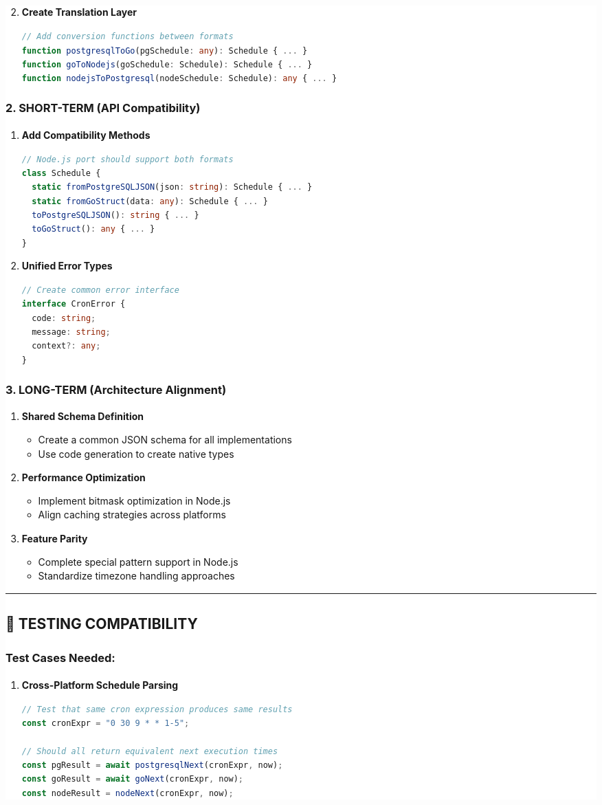 2. **Create Translation Layer**
   ```typescript
   // Add conversion functions between formats
   function postgresqlToGo(pgSchedule: any): Schedule { ... }
   function goToNodejs(goSchedule: Schedule): Schedule { ... }
   function nodejsToPostgresql(nodeSchedule: Schedule): any { ... }
   ```

### 2. **SHORT-TERM (API Compatibility)**

1. **Add Compatibility Methods**
   ```typescript
   // Node.js port should support both formats
   class Schedule {
     static fromPostgreSQLJSON(json: string): Schedule { ... }
     static fromGoStruct(data: any): Schedule { ... }
     toPostgreSQLJSON(): string { ... }
     toGoStruct(): any { ... }
   }
   ```

2. **Unified Error Types**
   ```typescript
   // Create common error interface
   interface CronError {
     code: string;
     message: string;
     context?: any;
   }
   ```

### 3. **LONG-TERM (Architecture Alignment)**

1. **Shared Schema Definition**
   - Create a common JSON schema for all implementations
   - Use code generation to create native types

2. **Performance Optimization**
   - Implement bitmask optimization in Node.js
   - Align caching strategies across platforms

3. **Feature Parity**
   - Complete special pattern support in Node.js
   - Standardize timezone handling approaches

---

## 🧪 **TESTING COMPATIBILITY**

### Test Cases Needed:

1. **Cross-Platform Schedule Parsing**
   ```javascript
   // Test that same cron expression produces same results
   const cronExpr = "0 30 9 * * 1-5";
   
   // Should all return equivalent next execution times
   const pgResult = await postgresqlNext(cronExpr, now);
   const goResult = await goNext(cronExpr, now);
   const nodeResult = nodeNext(cronExpr, now);
   ```
